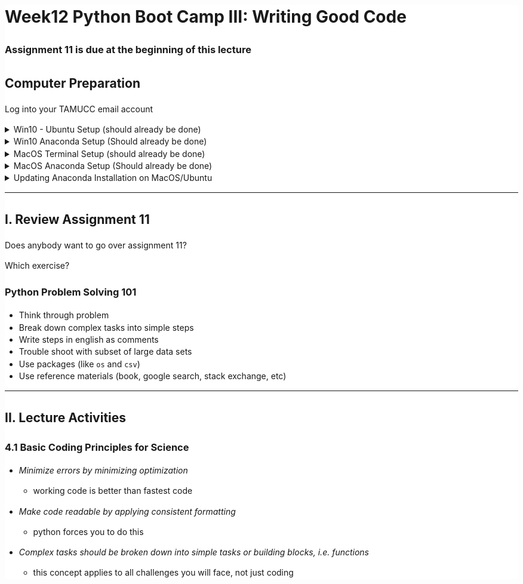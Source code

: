 # Week12 Python Boot Camp III: Writing Good Code

### Assignment 11 is due at the beginning of this lecture


## Computer Preparation

Log into your TAMUCC email account

<details><summary>Win10 - Ubuntu Setup (should already be done)</summary></details>

<details><summary>Win10 Anaconda Setup (Should already be done)</summary></details>

<details><summary>MacOS Terminal Setup (should already be done)</summary></details>

<details><summary>MacOS Anaconda Setup (Should already be done)</summary></details>



<details><summary>Updating Anaconda Installation on MacOS/Ubuntu</summary></details>


___


## I. Review Assignment 11

Does anybody want to go over assignment 11? 

Which exercise?

### Python Problem Solving 101

* Think through problem
* Break down complex tasks into simple steps
* Write steps in english as comments
* Trouble shoot with subset of large data sets
* Use packages (like `os` and `csv`)
* Use reference materials (book, google search, stack exchange, etc)

___


## II. Lecture Activities 

### 4.1 Basic Coding Principles for Science

* *Minimize errors by minimizing optimization*
	* working code is better than fastest code
	
* *Make code readable by applying consistent formatting*
	* python forces you to do this
	
* *Complex tasks should be broken down into simple tasks or building blocks, i.e. functions*
	* this concept applies to all challenges you will face, not just coding
